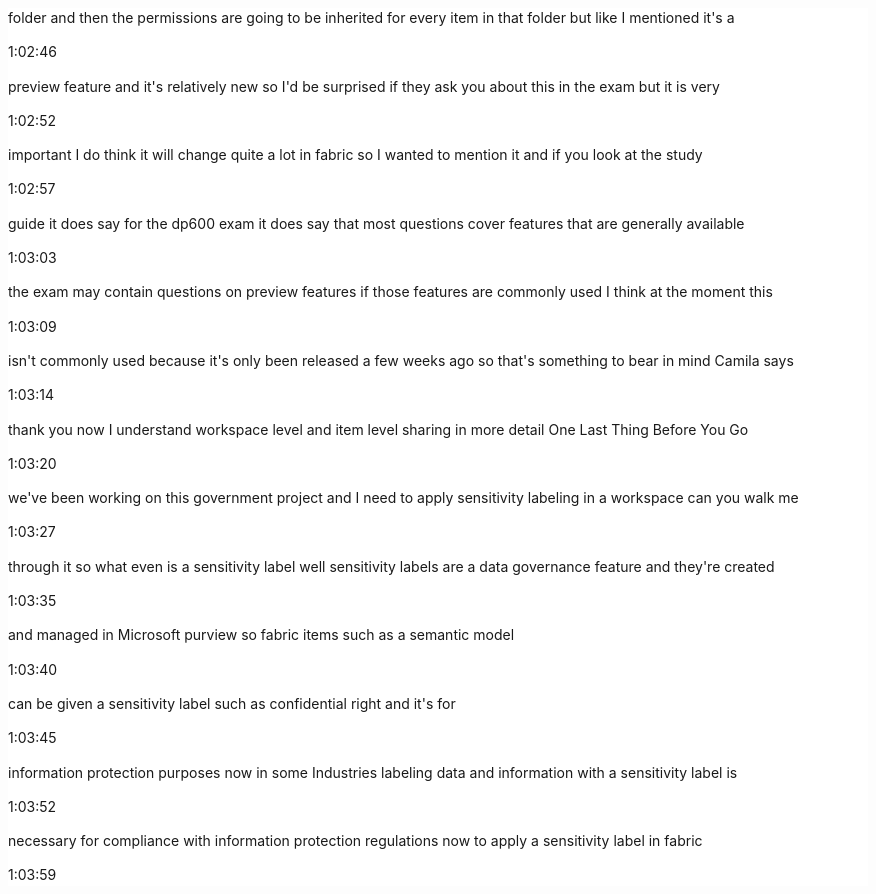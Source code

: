 folder and then the permissions are going to be inherited for every item in that folder but like I mentioned it's a

1:02:46

preview feature and it's relatively new so I'd be surprised if they ask you about this in the exam but it is very

1:02:52

important I do think it will change quite a lot in fabric so I wanted to mention it and if you look at the study

1:02:57

guide it does say for the dp600 exam it does say that most questions cover features that are generally available

1:03:03

the exam may contain questions on preview features if those features are commonly used I think at the moment this

1:03:09

isn't commonly used because it's only been released a few weeks ago so that's something to bear in mind Camila says

1:03:14

thank you now I understand workspace level and item level sharing in more detail One Last Thing Before You Go

1:03:20

we've been working on this government project and I need to apply sensitivity labeling in a workspace can you walk me

1:03:27

through it so what even is a sensitivity label well sensitivity labels are a data governance feature and they're created

1:03:35

and managed in Microsoft purview so fabric items such as a semantic model

1:03:40

can be given a sensitivity label such as confidential right and it's for

1:03:45

information protection purposes now in some Industries labeling data and information with a sensitivity label is

1:03:52

necessary for compliance with information protection regulations now to apply a sensitivity label in fabric

1:03:59
